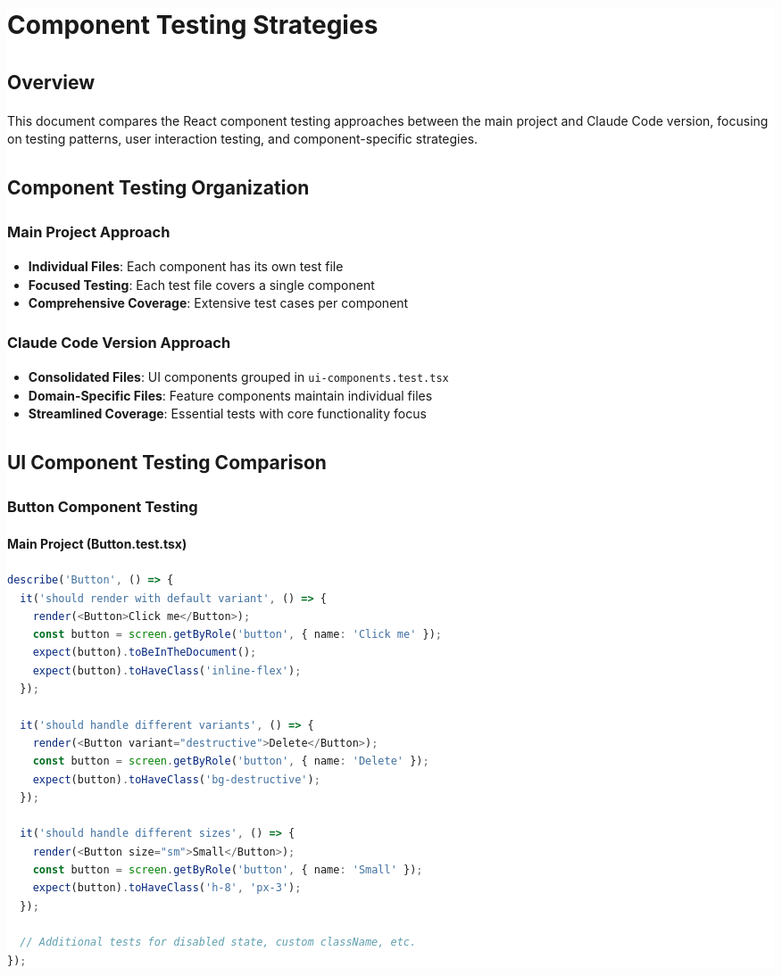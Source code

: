 # Component Testing Strategies

## Overview

This document compares the React component testing approaches between the main project and Claude Code version, focusing on testing patterns, user interaction testing, and component-specific strategies.

## Component Testing Organization

### Main Project Approach
- **Individual Files**: Each component has its own test file
- **Focused Testing**: Each test file covers a single component
- **Comprehensive Coverage**: Extensive test cases per component

### Claude Code Version Approach
- **Consolidated Files**: UI components grouped in `ui-components.test.tsx`
- **Domain-Specific Files**: Feature components maintain individual files
- **Streamlined Coverage**: Essential tests with core functionality focus

## UI Component Testing Comparison

### Button Component Testing

#### Main Project (Button.test.tsx)
```typescript
describe('Button', () => {
  it('should render with default variant', () => {
    render(<Button>Click me</Button>);
    const button = screen.getByRole('button', { name: 'Click me' });
    expect(button).toBeInTheDocument();
    expect(button).toHaveClass('inline-flex');
  });

  it('should handle different variants', () => {
    render(<Button variant="destructive">Delete</Button>);
    const button = screen.getByRole('button', { name: 'Delete' });
    expect(button).toHaveClass('bg-destructive');
  });

  it('should handle different sizes', () => {
    render(<Button size="sm">Small</Button>);
    const button = screen.getByRole('button', { name: 'Small' });
    expect(button).toHaveClass('h-8', 'px-3');
  });

  // Additional tests for disabled state, custom className, etc.
});
```
